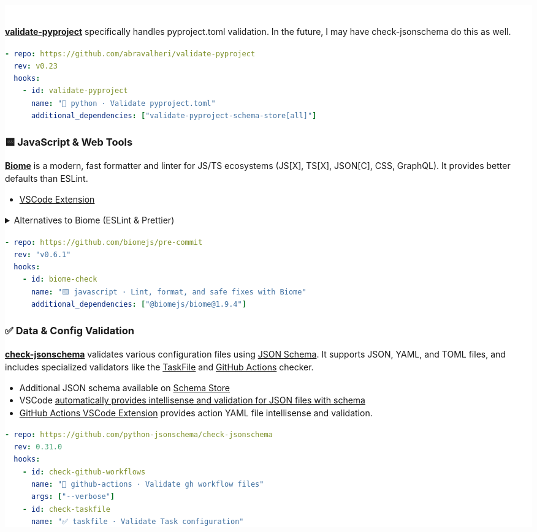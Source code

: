 <br/>

**[validate-pyproject](https://validate-pyproject.readthedocs.io/)** specifically handles pyproject.toml validation. In the future, I may have check-jsonschema do this as well.

```yaml
- repo: https://github.com/abravalheri/validate-pyproject
  rev: v0.23
  hooks:
    - id: validate-pyproject
      name: "🐍 python · Validate pyproject.toml"
      additional_dependencies: ["validate-pyproject-schema-store[all]"]
```

### 🟨 JavaScript & Web Tools

**[Biome](https://biomejs.dev/internals/language-support/)** is a modern, fast formatter and linter for JS/TS ecosystems (JS[X], TS[X], JSON[C], CSS, GraphQL). It provides better defaults than ESLint.

- [VSCode Extension](https://marketplace.visualstudio.com/items?itemName=biomejs.biome)

<details markdown="1"><summary>
Alternatives to Biome (ESLint & Prettier)
</summary></details>

```yaml
- repo: https://github.com/biomejs/pre-commit
  rev: "v0.6.1"
  hooks:
    - id: biome-check
      name: "🟨 javascript · Lint, format, and safe fixes with Biome"
      additional_dependencies: ["@biomejs/biome@1.9.4"]
```

### ✅ Data & Config Validation

**[check-jsonschema](https://check-jsonschema.readthedocs.io/)** validates various configuration files using [JSON Schema](https://json-schema.org/specification). It supports JSON, YAML, and TOML files, and includes specialized validators like the [TaskFile](https://taskfile.dev/) and [GitHub Actions](https://github.com/features/actions) checker.

- Additional JSON schema available on [Schema Store](https://json.schemastore.org/pyproject.json)
- VSCode [automatically provides intellisense and validation for JSON files with schema](https://code.visualstudio.com/docs/languages/json#_intellisense-and-validation)
- [GitHub Actions VSCode Extension](https://marketplace.visualstudio.com/items?itemName=GitHub.vscode-github-actions) provides action YAML file intellisense and validation.

```yaml
- repo: https://github.com/python-jsonschema/check-jsonschema
  rev: 0.31.0
  hooks:
    - id: check-github-workflows
      name: "🐙 github-actions · Validate gh workflow files"
      args: ["--verbose"]
    - id: check-taskfile
      name: "✅ taskfile · Validate Task configuration"
```
